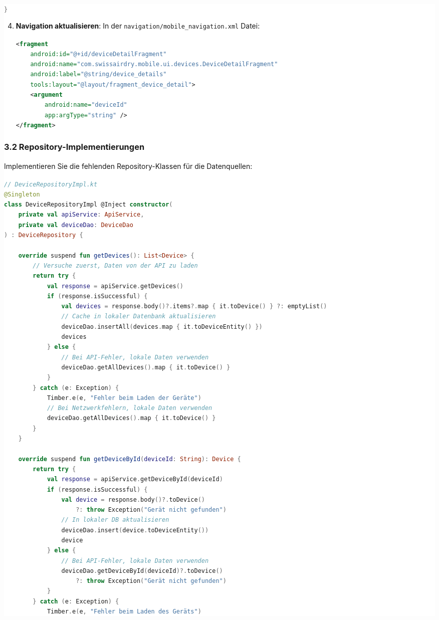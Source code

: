    ```kotlin
   }
   ```

4. **Navigation aktualisieren**:
   In der `navigation/mobile_navigation.xml` Datei:
   ```xml
   <fragment
       android:id="@+id/deviceDetailFragment"
       android:name="com.swissairdry.mobile.ui.devices.DeviceDetailFragment"
       android:label="@string/device_details"
       tools:layout="@layout/fragment_device_detail">
       <argument
           android:name="deviceId"
           app:argType="string" />
   </fragment>
   ```

### 3.2 Repository-Implementierungen

Implementieren Sie die fehlenden Repository-Klassen für die Datenquellen:

```kotlin
// DeviceRepositoryImpl.kt
@Singleton
class DeviceRepositoryImpl @Inject constructor(
    private val apiService: ApiService,
    private val deviceDao: DeviceDao
) : DeviceRepository {

    override suspend fun getDevices(): List<Device> {
        // Versuche zuerst, Daten von der API zu laden
        return try {
            val response = apiService.getDevices()
            if (response.isSuccessful) {
                val devices = response.body()?.items?.map { it.toDevice() } ?: emptyList()
                // Cache in lokaler Datenbank aktualisieren
                deviceDao.insertAll(devices.map { it.toDeviceEntity() })
                devices
            } else {
                // Bei API-Fehler, lokale Daten verwenden
                deviceDao.getAllDevices().map { it.toDevice() }
            }
        } catch (e: Exception) {
            Timber.e(e, "Fehler beim Laden der Geräte")
            // Bei Netzwerkfehlern, lokale Daten verwenden
            deviceDao.getAllDevices().map { it.toDevice() }
        }
    }

    override suspend fun getDeviceById(deviceId: String): Device {
        return try {
            val response = apiService.getDeviceById(deviceId)
            if (response.isSuccessful) {
                val device = response.body()?.toDevice()
                    ?: throw Exception("Gerät nicht gefunden")
                // In lokaler DB aktualisieren
                deviceDao.insert(device.toDeviceEntity())
                device
            } else {
                // Bei API-Fehler, lokale Daten verwenden
                deviceDao.getDeviceById(deviceId)?.toDevice()
                    ?: throw Exception("Gerät nicht gefunden")
            }
        } catch (e: Exception) {
            Timber.e(e, "Fehler beim Laden des Geräts")
```